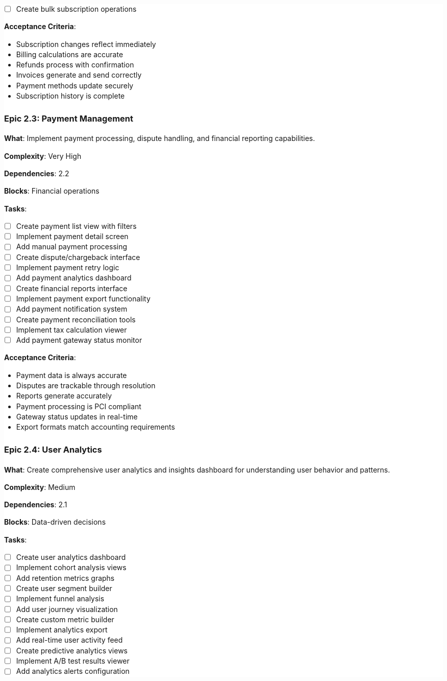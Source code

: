 - [ ] Create bulk subscription operations

**Acceptance Criteria**:
- Subscription changes reflect immediately
- Billing calculations are accurate
- Refunds process with confirmation
- Invoices generate and send correctly
- Payment methods update securely
- Subscription history is complete

### Epic 2.3: Payment Management
**What**: Implement payment processing, dispute handling, and financial reporting capabilities.

**Complexity**: Very High

**Dependencies**: 2.2

**Blocks**: Financial operations

**Tasks**:
- [ ] Create payment list view with filters
- [ ] Implement payment detail screen
- [ ] Add manual payment processing
- [ ] Create dispute/chargeback interface
- [ ] Implement payment retry logic
- [ ] Add payment analytics dashboard
- [ ] Create financial reports interface
- [ ] Implement payment export functionality
- [ ] Add payment notification system
- [ ] Create payment reconciliation tools
- [ ] Implement tax calculation viewer
- [ ] Add payment gateway status monitor

**Acceptance Criteria**:
- Payment data is always accurate
- Disputes are trackable through resolution
- Reports generate accurately
- Payment processing is PCI compliant
- Gateway status updates in real-time
- Export formats match accounting requirements

### Epic 2.4: User Analytics
**What**: Create comprehensive user analytics and insights dashboard for understanding user behavior and patterns.

**Complexity**: Medium

**Dependencies**: 2.1

**Blocks**: Data-driven decisions

**Tasks**:
- [ ] Create user analytics dashboard
- [ ] Implement cohort analysis views
- [ ] Add retention metrics graphs
- [ ] Create user segment builder
- [ ] Implement funnel analysis
- [ ] Add user journey visualization
- [ ] Create custom metric builder
- [ ] Implement analytics export
- [ ] Add real-time user activity feed
- [ ] Create predictive analytics views
- [ ] Implement A/B test results viewer
- [ ] Add analytics alerts configuration
